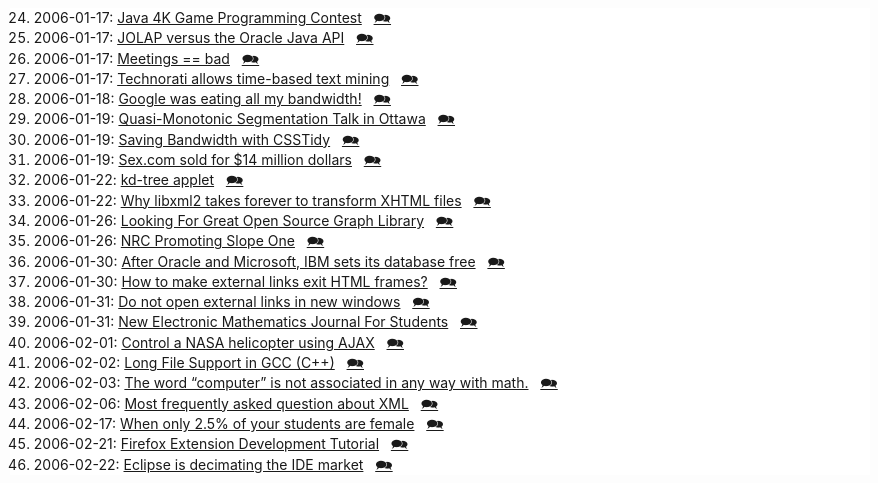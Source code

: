 24. 2006-01-17: [Java 4K Game Programming Contest](/lemire/blog/2006/01-17-java-4k-game-programming-contest) &nbsp; [&#x1F5EA;](/lemire/blog/2006/01-17-comment-java-4k-game-programming-contest)
25. 2006-01-17: [JOLAP versus the Oracle Java API](/lemire/blog/2006/01-17-jolap-versus-the-oracle-java-api) &nbsp; [&#x1F5EA;](/lemire/blog/2006/01-17-comment-jolap-versus-the-oracle-java-api)
26. 2006-01-17: [Meetings == bad](/lemire/blog/2006/01-17-meetings-bad) &nbsp; [&#x1F5EA;](/lemire/blog/2006/01-17-comment-meetings-bad)
27. 2006-01-17: [Technorati allows time-based text mining](/lemire/blog/2006/01-17-technorati-allows-time-based-text-mining) &nbsp; [&#x1F5EA;](/lemire/blog/2006/01-17-comment-technorati-allows-time-based-text-mining)
28. 2006-01-18: [Google was eating all my bandwidth!](/lemire/blog/2006/01-18-google-was-eating-all-my-bandwidth) &nbsp; [&#x1F5EA;](/lemire/blog/2006/01-18-comment-google-was-eating-all-my-bandwidth)
29. 2006-01-19: [Quasi-Monotonic Segmentation Talk in Ottawa](/lemire/blog/2006/01-19-quasi-monotonic-segmentation-talk-in-ottawa) &nbsp; [&#x1F5EA;](/lemire/blog/2006/01-19-comment-quasi-monotonic-segmentation-talk-in-ottawa)
30. 2006-01-19: [Saving Bandwidth with CSSTidy](/lemire/blog/2006/01-19-saving-bandwidth-with-csstidy) &nbsp; [&#x1F5EA;](/lemire/blog/2006/01-19-comment-saving-bandwidth-with-csstidy)
31. 2006-01-19: [Sex.com sold for $14 million dollars](/lemire/blog/2006/01-19-sexcom-sold-for-14-million-dollars) &nbsp; [&#x1F5EA;](/lemire/blog/2006/01-19-comment-sexcom-sold-for-14-million-dollars)
32. 2006-01-22: [kd-tree applet](/lemire/blog/2006/01-22-kd-tree-applet) &nbsp; [&#x1F5EA;](/lemire/blog/2006/01-22-comment-kd-tree-applet)
33. 2006-01-22: [Why libxml2 takes forever to transform XHTML files](/lemire/blog/2006/01-22-why-libxml2-takes-forever-to-transform-xhtml-files) &nbsp; [&#x1F5EA;](/lemire/blog/2006/01-22-comment-why-libxml2-takes-forever-to-transform-xhtml-files)
34. 2006-01-26: [Looking For Great Open Source Graph Library](/lemire/blog/2006/01-26-looking-for-great-open-source-graph-library) &nbsp; [&#x1F5EA;](/lemire/blog/2006/01-26-comment-looking-for-great-open-source-graph-library)
35. 2006-01-26: [NRC Promoting Slope One](/lemire/blog/2006/01-26-nrc-promoting-slope-one) &nbsp; [&#x1F5EA;](/lemire/blog/2006/01-26-comment-nrc-promoting-slope-one)
36. 2006-01-30: [After Oracle and Microsoft, IBM sets its database free](/lemire/blog/2006/01-30-after-oracle-and-microsoft-ibm-sets-its-database-free) &nbsp; [&#x1F5EA;](/lemire/blog/2006/01-30-comment-after-oracle-and-microsoft-ibm-sets-its-database-free)
37. 2006-01-30: [How to make external links exit HTML frames?](/lemire/blog/2006/01-30-how-to-make-external-links-exit-html-frames) &nbsp; [&#x1F5EA;](/lemire/blog/2006/01-30-comment-how-to-make-external-links-exit-html-frames)
38. 2006-01-31: [Do not open external links in new windows](/lemire/blog/2006/01-31-do-not-open-external-links-in-new-windows) &nbsp; [&#x1F5EA;](/lemire/blog/2006/01-31-comment-do-not-open-external-links-in-new-windows)
39. 2006-01-31: [New Electronic Mathematics Journal For Students](/lemire/blog/2006/01-31-new-electronic-mathematics-journal-for-students) &nbsp; [&#x1F5EA;](/lemire/blog/2006/01-31-comment-new-electronic-mathematics-journal-for-students)
40. 2006-02-01: [Control a NASA helicopter using AJAX](/lemire/blog/2006/02-01-control-a-nasa-helicopter-using-ajax) &nbsp; [&#x1F5EA;](/lemire/blog/2006/02-01-comment-control-a-nasa-helicopter-using-ajax)
41. 2006-02-02: [Long File Support in GCC (C++)](/lemire/blog/2006/02-02-long-file-support-in-gcc-c) &nbsp; [&#x1F5EA;](/lemire/blog/2006/02-02-comment-long-file-support-in-gcc-c)
42. 2006-02-03: [The word &#8220;computer&#8221; is not associated in any way with math.](/lemire/blog/2006/02-03-the-word-computer-is-not-associated-in-any-way-with-math) &nbsp; [&#x1F5EA;](/lemire/blog/2006/02-03-comment-the-word-computer-is-not-associated-in-any-way-with-math)
43. 2006-02-06: [Most frequently asked question about XML](/lemire/blog/2006/02-06-most-frequently-asked-question-about-xml) &nbsp; [&#x1F5EA;](/lemire/blog/2006/02-06-comment-most-frequently-asked-question-about-xml)
44. 2006-02-17: [When only 2.5% of your students are female](/lemire/blog/2006/02-17-when-only-25-of-your-students-are-female) &nbsp; [&#x1F5EA;](/lemire/blog/2006/02-17-comment-when-only-25-of-your-students-are-female)
45. 2006-02-21: [Firefox Extension Development Tutorial](/lemire/blog/2006/02-21-firefox-extension-development-tutorial) &nbsp; [&#x1F5EA;](/lemire/blog/2006/02-21-comment-firefox-extension-development-tutorial)
46. 2006-02-22: [Eclipse is decimating the IDE market](/lemire/blog/2006/02-22-eclipse-is-decimating-the-ide-market) &nbsp; [&#x1F5EA;](/lemire/blog/2006/02-22-comment-eclipse-is-decimating-the-ide-market)